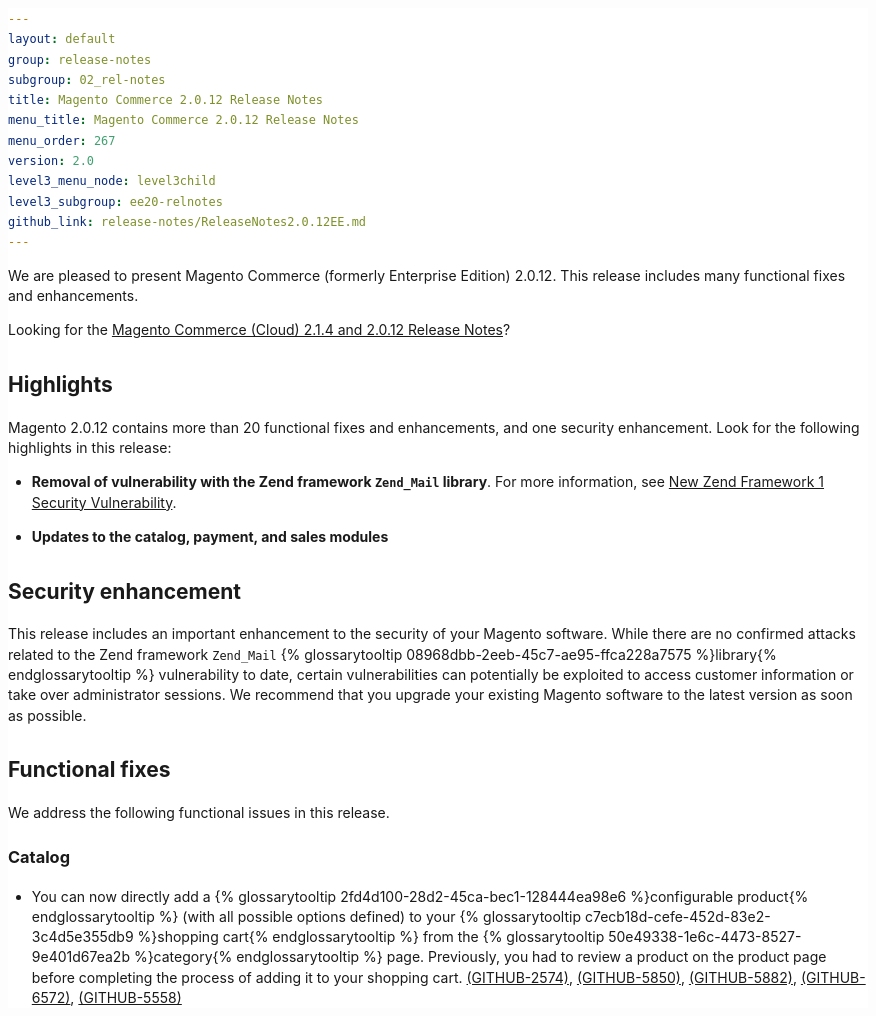 ```yaml
---
layout: default
group: release-notes
subgroup: 02_rel-notes
title: Magento Commerce 2.0.12 Release Notes
menu_title: Magento Commerce 2.0.12 Release Notes
menu_order: 267
version: 2.0
level3_menu_node: level3child
level3_subgroup: ee20-relnotes 
github_link: release-notes/ReleaseNotes2.0.12EE.md
---
```


We are pleased to present Magento Commerce (formerly Enterprise Edition) 2.0.12. This release includes many functional fixes and enhancements. 

Looking for the <a href="http://devdocs.magento.com/guides/v2.0/cloud/release-notes/CloudReleaseNotes2.1.4.html" target="_blank">Magento Commerce (Cloud) 2.1.4 and 2.0.12 Release Notes</a>?


## Highlights

Magento 2.0.12 contains more than 20 functional fixes and enhancements, and one security enhancement. Look for the following highlights in this release:

* **Removal of vulnerability with the Zend framework `Zend_Mail` library**. For more information, see <a href="https://magento.com/security/news/new-zend-framework-1-security-vulnerability" target="_blank">New Zend Framework 1 Security Vulnerability</a>.  


* **Updates to the catalog, payment, and sales modules**

## Security enhancement

This release includes an important enhancement to the security of your Magento software. While there are no confirmed attacks related to the Zend framework `Zend_Mail` {% glossarytooltip 08968dbb-2eeb-45c7-ae95-ffca228a7575 %}library{% endglossarytooltip %} vulnerability to date, certain vulnerabilities can potentially be exploited to access customer information or take over administrator sessions. We recommend that you upgrade your existing Magento software to the latest version as soon as possible.


## Functional fixes

We address the following functional issues in this release.


### Catalog

* You can now directly add a {% glossarytooltip 2fd4d100-28d2-45ca-bec1-128444ea98e6 %}configurable product{% endglossarytooltip %} (with all possible options defined) to your {% glossarytooltip c7ecb18d-cefe-452d-83e2-3c4d5e355db9 %}shopping cart{% endglossarytooltip %} from the {% glossarytooltip 50e49338-1e6c-4473-8527-9e401d67ea2b %}category{% endglossarytooltip %} page. Previously,  you had to review a product on the product page before completing the process of adding it to your shopping cart. <a href="https://github.com/magento/magento2/issues/2574" target="_blank">(GITHUB-2574)</a>, <a href="https://github.com/magento/magento2/issues/5850" target="_blank">(GITHUB-5850)</a>, <a href="https://github.com/magento/magento2/issues/5882" target="_blank">(GITHUB-5882)</a>, <a href="https://github.com/magento/magento2/issues/6572" target="_blank">(GITHUB-6572)</a>,  <a href="https://github.com/magento/magento2/issues/5558" target="_blank">(GITHUB-5558)</a>
